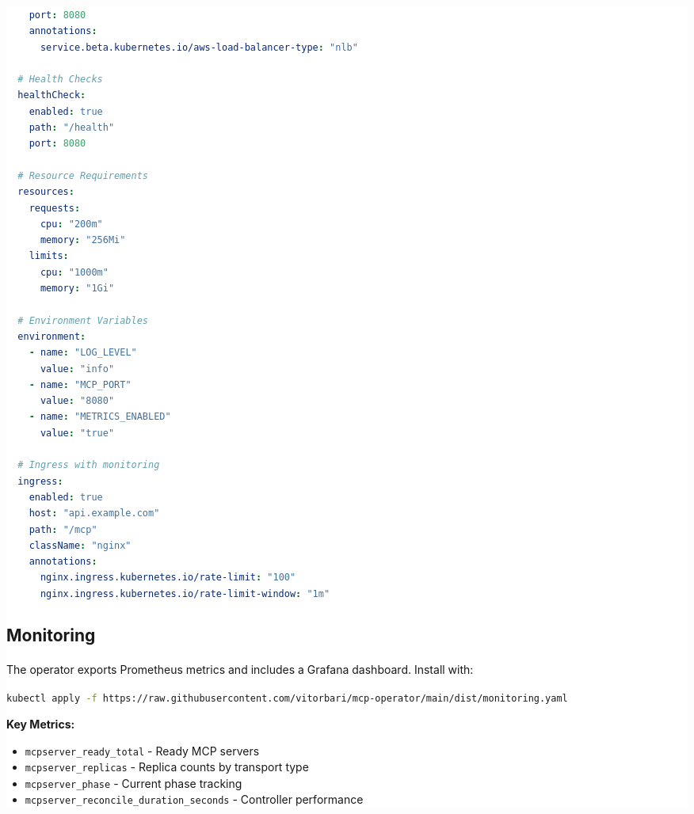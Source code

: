 ```yaml
    port: 8080
    annotations:
      service.beta.kubernetes.io/aws-load-balancer-type: "nlb"

  # Health Checks
  healthCheck:
    enabled: true
    path: "/health"
    port: 8080

  # Resource Requirements
  resources:
    requests:
      cpu: "200m"
      memory: "256Mi"
    limits:
      cpu: "1000m"
      memory: "1Gi"

  # Environment Variables
  environment:
    - name: "LOG_LEVEL"
      value: "info"
    - name: "MCP_PORT"
      value: "8080"
    - name: "METRICS_ENABLED"
      value: "true"

  # Ingress with monitoring
  ingress:
    enabled: true
    host: "api.example.com"
    path: "/mcp"
    className: "nginx"
    annotations:
      nginx.ingress.kubernetes.io/rate-limit: "100"
      nginx.ingress.kubernetes.io/rate-limit-window: "1m"
```

## Monitoring

The operator exports Prometheus metrics and includes a Grafana dashboard. Install with:

```sh
kubectl apply -f https://raw.githubusercontent.com/vitorbari/mcp-operator/main/dist/monitoring.yaml
```

**Key Metrics:**
- `mcpserver_ready_total` - Ready MCP servers
- `mcpserver_replicas` - Replica counts by transport type
- `mcpserver_phase` - Current phase tracking
- `mcpserver_reconcile_duration_seconds` - Controller performance
